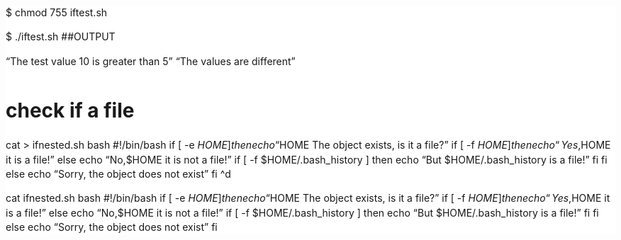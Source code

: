 

$ chmod 755 iftest.sh
 
$ ./iftest.sh 
##OUTPUT

“The test value 10 is greater than 5”
 “The values are different”

# check if a file
cat > ifnested.sh 
bash
\#!/bin/bash
if [ -e $HOME ]
then
echo “$HOME The object exists, is it a file?”
if [ -f $HOME ]
then
echo “Yes,$HOME it is a file!”
else
echo “No,$HOME it is not a file!”
if [ -f $HOME/.bash_history ]
then
echo “But $HOME/.bash_history is a file!”
fi
fi
else
echo “Sorry, the object does not exist”
fi
^d


cat ifnested.sh 
bash
\#!/bin/bash
if [ -e $HOME ]
then
echo “$HOME The object exists, is it a file?”
if [ -f $HOME ]
then
echo “Yes,$HOME it is a file!”
else
echo “No,$HOME it is not a file!”
if [ -f $HOME/.bash_history ]
then
echo “But $HOME/.bash_history is a file!”
fi
fi
else
echo “Sorry, the object does not exist”
fi
